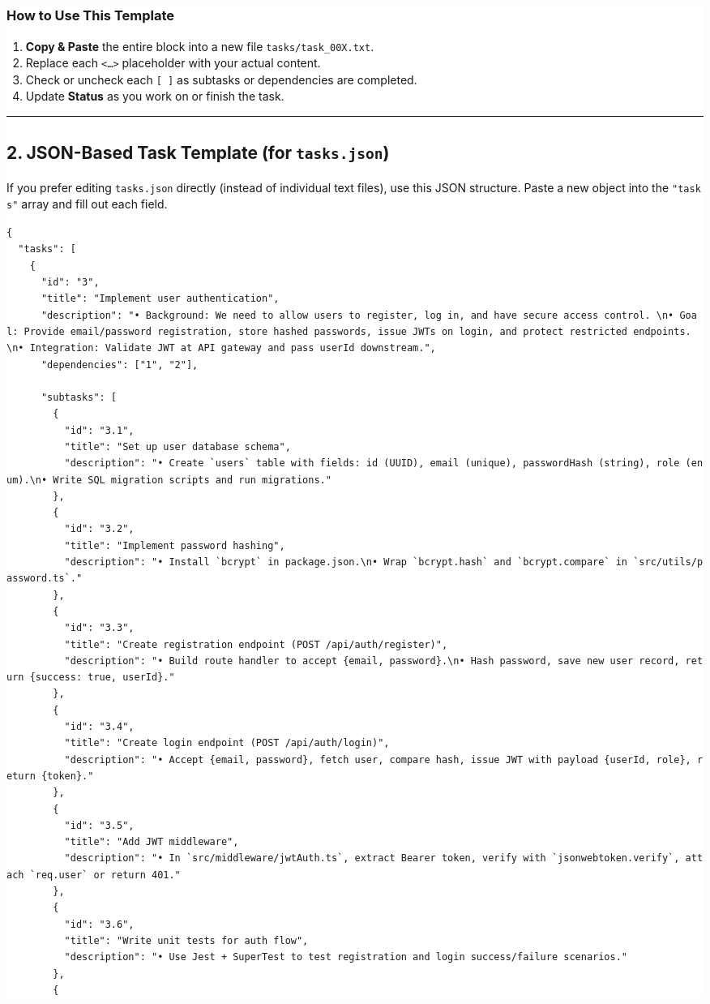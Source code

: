 ### How to Use This Template

1. **Copy & Paste** the entire block into a new file `tasks/task_00X.txt`.
2. Replace each `<…>` placeholder with your actual content.
3. Check or uncheck each `[ ]` as subtasks or dependencies are completed.
4. Update **Status** as you work on or finish the task.

---

## 2. JSON-Based Task Template (for `tasks.json`)

If you prefer editing `tasks.json` directly (instead of individual text files), use this JSON structure. Paste a new object into the `"tasks"` array and fill out each field.

```jsonc
{
  "tasks": [
    {
      "id": "3",
      "title": "Implement user authentication",
      "description": "• Background: We need to allow users to register, log in, and have secure access control. \n• Goal: Provide email/password registration, store hashed passwords, issue JWTs on login, and protect restricted endpoints. \n• Integration: Validate JWT at API gateway and pass userId downstream.",
      "dependencies": ["1", "2"],

      "subtasks": [
        {
          "id": "3.1",
          "title": "Set up user database schema",
          "description": "• Create `users` table with fields: id (UUID), email (unique), passwordHash (string), role (enum).\n• Write SQL migration scripts and run migrations."
        },
        {
          "id": "3.2",
          "title": "Implement password hashing",
          "description": "• Install `bcrypt` in package.json.\n• Wrap `bcrypt.hash` and `bcrypt.compare` in `src/utils/password.ts`."
        },
        {
          "id": "3.3",
          "title": "Create registration endpoint (POST /api/auth/register)",
          "description": "• Build route handler to accept {email, password}.\n• Hash password, save new user record, return {success: true, userId}."
        },
        {
          "id": "3.4",
          "title": "Create login endpoint (POST /api/auth/login)",
          "description": "• Accept {email, password}, fetch user, compare hash, issue JWT with payload {userId, role}, return {token}."
        },
        {
          "id": "3.5",
          "title": "Add JWT middleware",
          "description": "• In `src/middleware/jwtAuth.ts`, extract Bearer token, verify with `jsonwebtoken.verify`, attach `req.user` or return 401."
        },
        {
          "id": "3.6",
          "title": "Write unit tests for auth flow",
          "description": "• Use Jest + SuperTest to test registration and login success/failure scenarios."
        },
        {
```